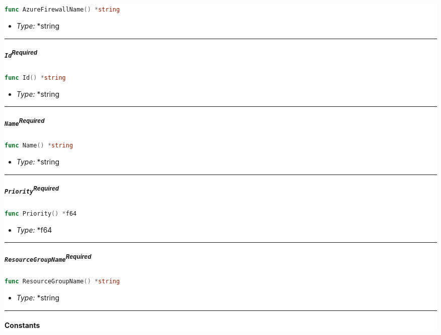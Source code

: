 ```go
func AzureFirewallName() *string
```

- *Type:* *string

---

##### `Id`<sup>Required</sup> <a name="Id" id="@cdktf/provider-azurerm.firewallApplicationRuleCollection.FirewallApplicationRuleCollection.property.id"></a>

```go
func Id() *string
```

- *Type:* *string

---

##### `Name`<sup>Required</sup> <a name="Name" id="@cdktf/provider-azurerm.firewallApplicationRuleCollection.FirewallApplicationRuleCollection.property.name"></a>

```go
func Name() *string
```

- *Type:* *string

---

##### `Priority`<sup>Required</sup> <a name="Priority" id="@cdktf/provider-azurerm.firewallApplicationRuleCollection.FirewallApplicationRuleCollection.property.priority"></a>

```go
func Priority() *f64
```

- *Type:* *f64

---

##### `ResourceGroupName`<sup>Required</sup> <a name="ResourceGroupName" id="@cdktf/provider-azurerm.firewallApplicationRuleCollection.FirewallApplicationRuleCollection.property.resourceGroupName"></a>

```go
func ResourceGroupName() *string
```

- *Type:* *string

---

#### Constants <a name="Constants" id="Constants"></a>
